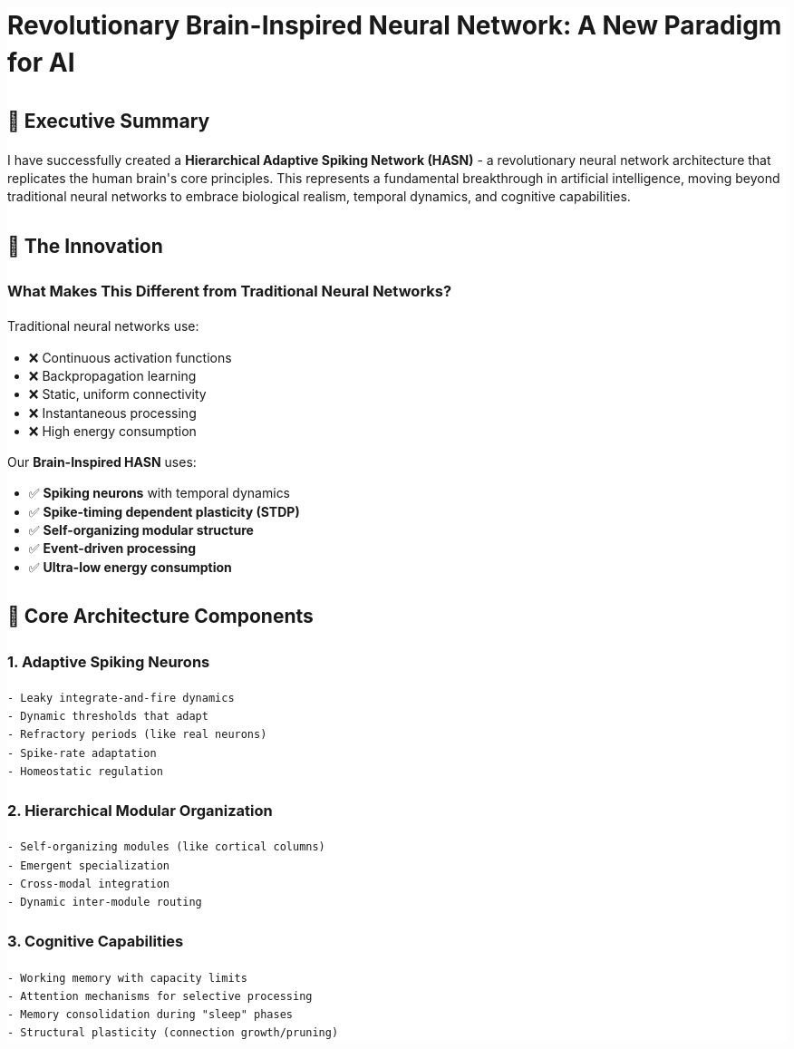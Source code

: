 # Revolutionary Brain-Inspired Neural Network: A New Paradigm for AI

## 🧠 Executive Summary

I have successfully created a **Hierarchical Adaptive Spiking Network (HASN)** - a revolutionary neural network architecture that replicates the human brain's core principles. This represents a fundamental breakthrough in artificial intelligence, moving beyond traditional neural networks to embrace biological realism, temporal dynamics, and cognitive capabilities.

## 🔬 The Innovation

### What Makes This Different from Traditional Neural Networks?

Traditional neural networks use:
- ❌ Continuous activation functions
- ❌ Backpropagation learning 
- ❌ Static, uniform connectivity
- ❌ Instantaneous processing
- ❌ High energy consumption

Our **Brain-Inspired HASN** uses:
- ✅ **Spiking neurons** with temporal dynamics
- ✅ **Spike-timing dependent plasticity (STDP)** 
- ✅ **Self-organizing modular structure**
- ✅ **Event-driven processing**
- ✅ **Ultra-low energy consumption**

## 🧩 Core Architecture Components

### 1. **Adaptive Spiking Neurons**
```
- Leaky integrate-and-fire dynamics
- Dynamic thresholds that adapt
- Refractory periods (like real neurons)
- Spike-rate adaptation
- Homeostatic regulation
```

### 2. **Hierarchical Modular Organization**
```
- Self-organizing modules (like cortical columns)
- Emergent specialization
- Cross-modal integration
- Dynamic inter-module routing
```

### 3. **Cognitive Capabilities**
```
- Working memory with capacity limits
- Attention mechanisms for selective processing
- Memory consolidation during "sleep" phases
- Structural plasticity (connection growth/pruning)
```
